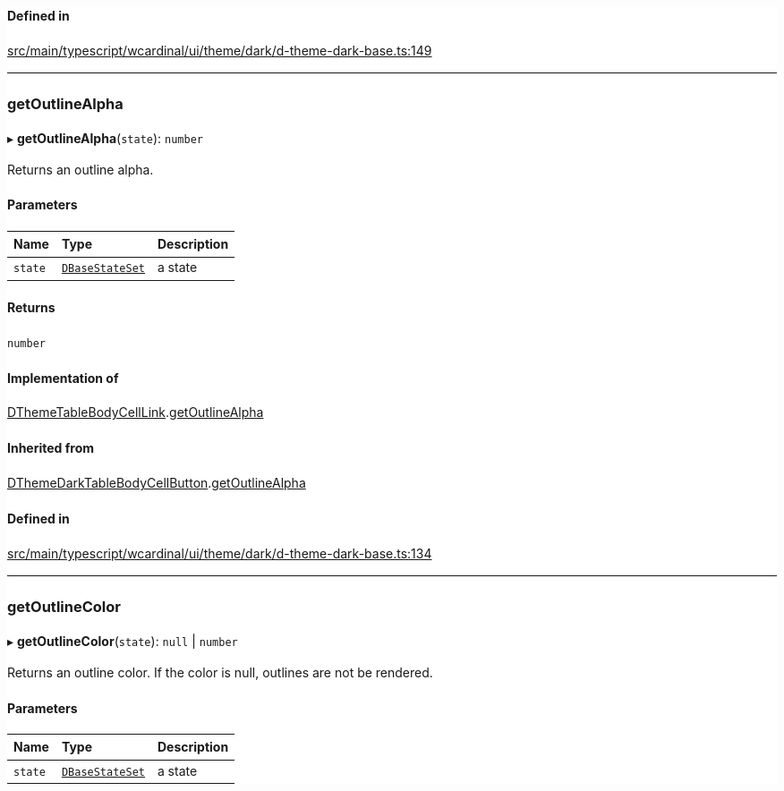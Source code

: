 #### Defined in

[src/main/typescript/wcardinal/ui/theme/dark/d-theme-dark-base.ts:149](https://github.com/winter-cardinal/winter-cardinal-ui/blob/v0.227.0/src/main/typescript/wcardinal/ui/theme/dark/d-theme-dark-base.ts#L149)

___

### getOutlineAlpha

▸ **getOutlineAlpha**(`state`): `number`

Returns an outline alpha.

#### Parameters

| Name | Type | Description |
| :------ | :------ | :------ |
| `state` | [`DBaseStateSet`](../interfaces/DBaseStateSet.md) | a state |

#### Returns

`number`

#### Implementation of

[DThemeTableBodyCellLink](../interfaces/DThemeTableBodyCellLink.md).[getOutlineAlpha](../interfaces/DThemeTableBodyCellLink.md#getoutlinealpha)

#### Inherited from

[DThemeDarkTableBodyCellButton](DThemeDarkTableBodyCellButton.md).[getOutlineAlpha](DThemeDarkTableBodyCellButton.md#getoutlinealpha)

#### Defined in

[src/main/typescript/wcardinal/ui/theme/dark/d-theme-dark-base.ts:134](https://github.com/winter-cardinal/winter-cardinal-ui/blob/v0.227.0/src/main/typescript/wcardinal/ui/theme/dark/d-theme-dark-base.ts#L134)

___

### getOutlineColor

▸ **getOutlineColor**(`state`): ``null`` \| `number`

Returns an outline color.
If the color is null, outlines are not be rendered.

#### Parameters

| Name | Type | Description |
| :------ | :------ | :------ |
| `state` | [`DBaseStateSet`](../interfaces/DBaseStateSet.md) | a state |
